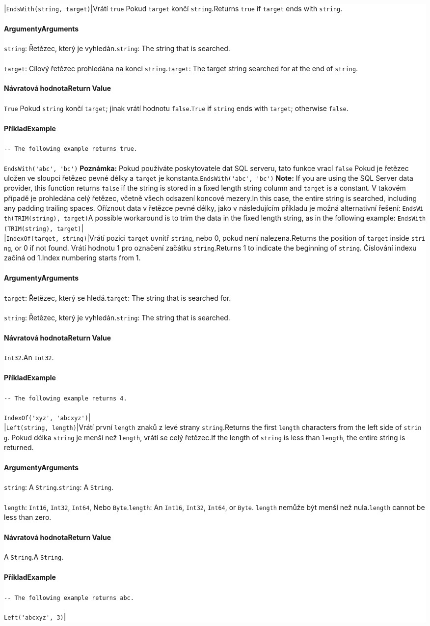 |`EndsWith(string, target)`|<span data-ttu-id="a9a34-123">Vrátí `true` Pokud `target` končí `string`.</span><span class="sxs-lookup"><span data-stu-id="a9a34-123">Returns `true` if `target` ends with `string`.</span></span><br /><br /> <span data-ttu-id="a9a34-124">**Argumenty**</span><span class="sxs-lookup"><span data-stu-id="a9a34-124">**Arguments**</span></span><br /><br /> <span data-ttu-id="a9a34-125">`string`: Řetězec, který je vyhledán.</span><span class="sxs-lookup"><span data-stu-id="a9a34-125">`string`: The string that is searched.</span></span><br /><br /> <span data-ttu-id="a9a34-126">`target`: Cílový řetězec prohledána na konci `string`.</span><span class="sxs-lookup"><span data-stu-id="a9a34-126">`target`: The target string searched for at the end of `string`.</span></span><br /><br /> <span data-ttu-id="a9a34-127">**Návratová hodnota**</span><span class="sxs-lookup"><span data-stu-id="a9a34-127">**Return Value**</span></span><br /><br /> <span data-ttu-id="a9a34-128">`True` Pokud `string` končí `target`; jinak vrátí hodnotu `false`.</span><span class="sxs-lookup"><span data-stu-id="a9a34-128">`True` if `string` ends with `target`; otherwise `false`.</span></span><br /><br /> <span data-ttu-id="a9a34-129">**Příklad**</span><span class="sxs-lookup"><span data-stu-id="a9a34-129">**Example**</span></span><br /><br /> `-- The following example returns true.`<br /><br /> <span data-ttu-id="a9a34-130">`EndsWith('abc', 'bc')` **Poznámka:**  Pokud používáte poskytovatele dat SQL serveru, tato funkce vrací `false` Pokud je řetězec uložen ve sloupci řetězec pevné délky a `target` je konstanta.</span><span class="sxs-lookup"><span data-stu-id="a9a34-130">`EndsWith('abc', 'bc')` **Note:**  If you are using the SQL Server data provider, this function returns `false` if the string is stored in a fixed length string column and `target` is a constant.</span></span> <span data-ttu-id="a9a34-131">V takovém případě je prohledána celý řetězec, včetně všech odsazení koncové mezery.</span><span class="sxs-lookup"><span data-stu-id="a9a34-131">In this case, the entire string is searched, including any padding trailing spaces.</span></span> <span data-ttu-id="a9a34-132">Oříznout data v řetězce pevné délky, jako v následujícím příkladu je možná alternativní řešení: `EndsWith(TRIM(string), target)`</span><span class="sxs-lookup"><span data-stu-id="a9a34-132">A possible workaround is to trim the data in the fixed length string, as in the following example: `EndsWith(TRIM(string), target)`</span></span>|  
|`IndexOf(target, string)`|<span data-ttu-id="a9a34-133">Vrátí pozici `target` uvnitř `string`, nebo 0, pokud není nalezena.</span><span class="sxs-lookup"><span data-stu-id="a9a34-133">Returns the position of `target` inside `string`, or 0 if not found.</span></span> <span data-ttu-id="a9a34-134">Vrátí hodnotu 1 pro označení začátku `string`.</span><span class="sxs-lookup"><span data-stu-id="a9a34-134">Returns 1 to indicate the beginning of `string`.</span></span> <span data-ttu-id="a9a34-135">Číslování indexu začíná od 1.</span><span class="sxs-lookup"><span data-stu-id="a9a34-135">Index numbering starts from 1.</span></span><br /><br /> <span data-ttu-id="a9a34-136">**Argumenty**</span><span class="sxs-lookup"><span data-stu-id="a9a34-136">**Arguments**</span></span><br /><br /> <span data-ttu-id="a9a34-137">`target`: Řetězec, který se hledá.</span><span class="sxs-lookup"><span data-stu-id="a9a34-137">`target`: The string that is searched for.</span></span><br /><br /> <span data-ttu-id="a9a34-138">`string`: Řetězec, který je vyhledán.</span><span class="sxs-lookup"><span data-stu-id="a9a34-138">`string`: The string that is searched.</span></span><br /><br /> <span data-ttu-id="a9a34-139">**Návratová hodnota**</span><span class="sxs-lookup"><span data-stu-id="a9a34-139">**Return Value**</span></span><br /><br /> <span data-ttu-id="a9a34-140">`Int32`.</span><span class="sxs-lookup"><span data-stu-id="a9a34-140">An `Int32`.</span></span><br /><br /> <span data-ttu-id="a9a34-141">**Příklad**</span><span class="sxs-lookup"><span data-stu-id="a9a34-141">**Example**</span></span><br /><br /> `-- The following example returns 4.`<br /><br /> `IndexOf('xyz', 'abcxyz')`|  
|`Left(string, length)`|<span data-ttu-id="a9a34-142">Vrátí první `length` znaků z levé strany `string`.</span><span class="sxs-lookup"><span data-stu-id="a9a34-142">Returns the first `length` characters from the left side of `string`.</span></span> <span data-ttu-id="a9a34-143">Pokud délka `string` je menší než `length`, vrátí se celý řetězec.</span><span class="sxs-lookup"><span data-stu-id="a9a34-143">If the length of `string` is less than `length`, the entire string is returned.</span></span><br /><br /> <span data-ttu-id="a9a34-144">**Argumenty**</span><span class="sxs-lookup"><span data-stu-id="a9a34-144">**Arguments**</span></span><br /><br /> <span data-ttu-id="a9a34-145">`string`: A `String`.</span><span class="sxs-lookup"><span data-stu-id="a9a34-145">`string`: A `String`.</span></span><br /><br /> <span data-ttu-id="a9a34-146">`length`: `Int16`, `Int32`, `Int64`, Nebo `Byte`.</span><span class="sxs-lookup"><span data-stu-id="a9a34-146">`length`: An `Int16`, `Int32`, `Int64`, or `Byte`.</span></span> <span data-ttu-id="a9a34-147">`length` nemůže být menší než nula.</span><span class="sxs-lookup"><span data-stu-id="a9a34-147">`length` cannot be less than zero.</span></span><br /><br /> <span data-ttu-id="a9a34-148">**Návratová hodnota**</span><span class="sxs-lookup"><span data-stu-id="a9a34-148">**Return Value**</span></span><br /><br /> <span data-ttu-id="a9a34-149">A `String`.</span><span class="sxs-lookup"><span data-stu-id="a9a34-149">A `String`.</span></span><br /><br /> <span data-ttu-id="a9a34-150">**Příklad**</span><span class="sxs-lookup"><span data-stu-id="a9a34-150">**Example**</span></span><br /><br /> `-- The following example returns abc.`<br /><br /> `Left('abcxyz', 3)`|  